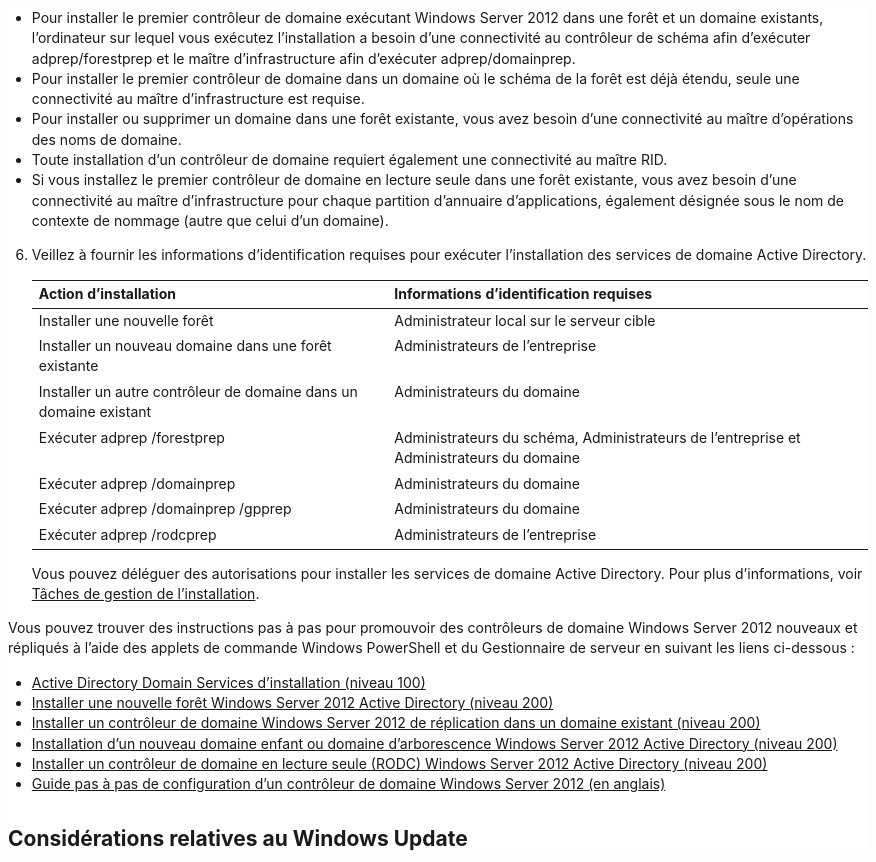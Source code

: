    - Pour installer le premier contrôleur de domaine exécutant Windows Server 2012 dans une forêt et un domaine existants, l’ordinateur sur lequel vous exécutez l’installation a besoin d’une connectivité au contrôleur de schéma afin d’exécuter adprep/forestprep et le maître d’infrastructure afin d’exécuter adprep/domainprep.  
   - Pour installer le premier contrôleur de domaine dans un domaine où le schéma de la forêt est déjà étendu, seule une connectivité au maître d’infrastructure est requise.  
   - Pour installer ou supprimer un domaine dans une forêt existante, vous avez besoin d’une connectivité au maître d’opérations des noms de domaine.  
   - Toute installation d’un contrôleur de domaine requiert également une connectivité au maître RID.  
   - Si vous installez le premier contrôleur de domaine en lecture seule dans une forêt existante, vous avez besoin d’une connectivité au maître d’infrastructure pour chaque partition d’annuaire d’applications, également désignée sous le nom de contexte de nommage (autre que celui d’un domaine).  

6. Veillez à fournir les informations d’identification requises pour exécuter l’installation des services de domaine Active Directory.  

   |Action d’installation|Informations d’identification requises|  
   |-----------------------|---------------------------|  
   |Installer une nouvelle forêt|Administrateur local sur le serveur cible|  
   |Installer un nouveau domaine dans une forêt existante|Administrateurs de l’entreprise|  
   |Installer un autre contrôleur de domaine dans un domaine existant|Administrateurs du domaine|  
   |Exécuter adprep /forestprep|Administrateurs du schéma, Administrateurs de l’entreprise et Administrateurs du domaine|  
   |Exécuter adprep /domainprep|Administrateurs du domaine|  
   |Exécuter adprep /domainprep /gpprep|Administrateurs du domaine|  
   |Exécuter adprep /rodcprep|Administrateurs de l’entreprise|  

   Vous pouvez déléguer des autorisations pour installer les services de domaine Active Directory. Pour plus d’informations, voir [Tâches de gestion de l’installation](https://technet.microsoft.com/library/cc773327(WS.10).aspx).  

Vous pouvez trouver des instructions pas à pas pour promouvoir des contrôleurs de domaine Windows Server 2012 nouveaux et répliqués à l’aide des applets de commande Windows PowerShell et du Gestionnaire de serveur en suivant les liens ci-dessous :  

- [Active Directory Domain Services d’installation (niveau 100)](https://technet.microsoft.com/library/hh472162.aspx)  
- [Installer une nouvelle forêt Windows Server 2012 Active Directory (niveau 200)](https://technet.microsoft.com/library/jj574166.aspx)  
- [Installer un contrôleur de domaine Windows Server 2012 de réplication dans un domaine existant (niveau 200)](https://technet.microsoft.com/library/jj574134.aspx)  
- [Installation d’un nouveau domaine enfant ou domaine d’arborescence Windows Server 2012 Active Directory (niveau 200)](https://technet.microsoft.com/library/jj574105.aspx)  
- [Installer un contrôleur de domaine en lecture seule (RODC) Windows Server 2012 Active Directory (niveau 200)](https://technet.microsoft.com/library/jj574152.aspx)  
- [Guide pas à pas de configuration d’un contrôleur de domaine Windows Server 2012 (en anglais)](https://social.technet.microsoft.com/wiki/contents/articles/12370.step-by-step-guide-for-setting-up-windows-server-2012-domain-controller-en-us.aspx)  

## <a name="windows-update-considerations"></a>Considérations relatives au Windows Update
